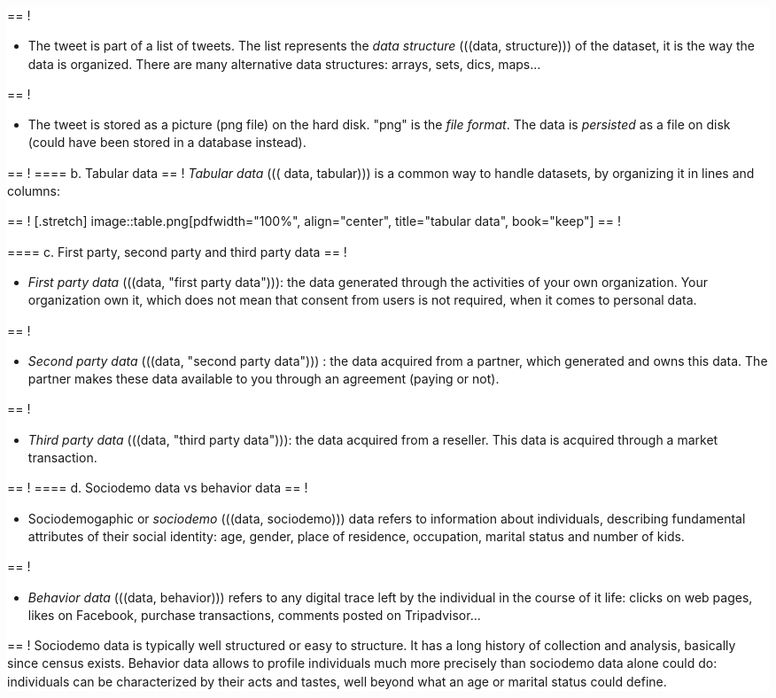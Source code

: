 == !
- The tweet is part of a list of tweets. The list represents the *data structure* (((data, structure))) of the dataset, it is the way the data is organized. There are many alternative data structures: arrays, sets, dics, maps...

== !
- The tweet is stored as a picture (png file) on the hard disk. "png" is the *file format*. The data is *persisted* as a file on disk (could have been stored in a database instead).

== !
==== b. Tabular data
== !
*Tabular data* ((( data, tabular))) is a common way to handle datasets, by organizing it in lines and columns:

== !
[.stretch]
image::table.png[pdfwidth="100%", align="center", title="tabular data", book="keep"]
== !


==== c. First party, second party and third party data
== !
- *First party data* (((data, "first party data"))): the data generated through the activities of your own organization.
Your organization own it, which does not mean that consent from users is not required, when it comes to personal data.

== !
- *Second party data* (((data, "second party data"))) : the data acquired from a partner, which generated and owns this data.
The partner makes these data available to you through an agreement (paying or not).

== !
- *Third party data* (((data, "third party data"))): the data acquired from a reseller.
This data is acquired through a market transaction.

== !
==== d. Sociodemo data vs behavior data
== !
- Sociodemogaphic or *sociodemo* (((data, sociodemo))) data refers to information about individuals, describing fundamental attributes of their social identity: age, gender, place of residence, occupation, marital status and number of kids.

== !
- *Behavior data* (((data, behavior))) refers to any digital trace left by the individual in the course of it life: clicks on web pages, likes on Facebook, purchase transactions, comments posted on Tripadvisor...


== !
Sociodemo data is typically well structured or easy to structure.
It has a long history of collection and analysis, basically since census exists.
Behavior data allows to profile individuals much more precisely than sociodemo data alone could do: individuals can be characterized by their acts and tastes, well beyond what an age or marital status could define.
